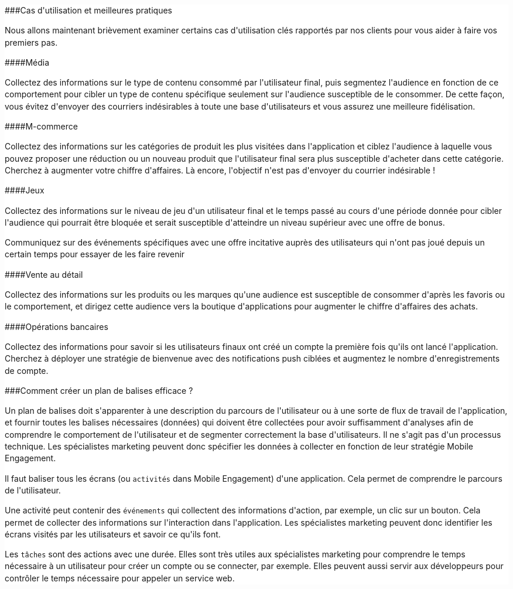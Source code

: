 ###Cas d'utilisation et meilleures pratiques

Nous allons maintenant brièvement examiner certains cas d'utilisation clés rapportés par nos clients pour vous aider à faire vos premiers pas.

####Média

Collectez des informations sur le type de contenu consommé par l'utilisateur final, puis segmentez l'audience en fonction de ce comportement pour cibler un type de contenu spécifique seulement sur l'audience susceptible de le consommer. De cette façon, vous évitez d'envoyer des courriers indésirables à toute une base d'utilisateurs et vous assurez une meilleure fidélisation.

####M-commerce

Collectez des informations sur les catégories de produit les plus visitées dans l'application et ciblez l'audience à laquelle vous pouvez proposer une réduction ou un nouveau produit que l'utilisateur final sera plus susceptible d'acheter dans cette catégorie. Cherchez à augmenter votre chiffre d'affaires. Là encore, l'objectif n'est pas d'envoyer du courrier indésirable !

####Jeux

Collectez des informations sur le niveau de jeu d'un utilisateur final et le temps passé au cours d'une période donnée pour cibler l'audience qui pourrait être bloquée et serait susceptible d'atteindre un niveau supérieur avec une offre de bonus.

Communiquez sur des événements spécifiques avec une offre incitative auprès des utilisateurs qui n'ont pas joué depuis un certain temps pour essayer de les faire revenir

####Vente au détail

Collectez des informations sur les produits ou les marques qu'une audience est susceptible de consommer d'après les favoris ou le comportement, et dirigez cette audience vers la boutique d'applications pour augmenter le chiffre d'affaires des achats.

####Opérations bancaires

Collectez des informations pour savoir si les utilisateurs finaux ont créé un compte la première fois qu'ils ont lancé l'application. Cherchez à déployer une stratégie de bienvenue avec des notifications push ciblées et augmentez le nombre d'enregistrements de compte. 

###Comment créer un plan de balises efficace ?

Un plan de balises doit s'apparenter à une description du parcours de l'utilisateur ou à une sorte de flux de travail de l'application, et fournir toutes les balises nécessaires (données) qui doivent être collectées pour avoir suffisamment d'analyses afin de comprendre le comportement de l'utilisateur et de segmenter correctement la base d'utilisateurs. Il ne s'agit pas d'un processus technique. Les spécialistes marketing peuvent donc spécifier les données à collecter en fonction de leur stratégie Mobile Engagement.
 
Il faut baliser tous les écrans (ou  `activités` dans Mobile Engagement) d'une application. Cela permet de comprendre le parcours de l'utilisateur. 

Une activité peut contenir des  `événements` qui collectent des informations d'action, par exemple, un clic sur un bouton. Cela permet de collecter des informations sur l'interaction dans l'application. Les spécialistes marketing peuvent donc identifier les écrans visités par les utilisateurs et savoir ce qu'ils font. 

Les `tâches` sont des actions avec une durée. Elles sont très utiles aux spécialistes marketing pour comprendre le temps nécessaire à un utilisateur pour créer un compte ou se connecter, par exemple. Elles peuvent aussi servir aux développeurs pour contrôler le temps nécessaire pour appeler un service web. 
